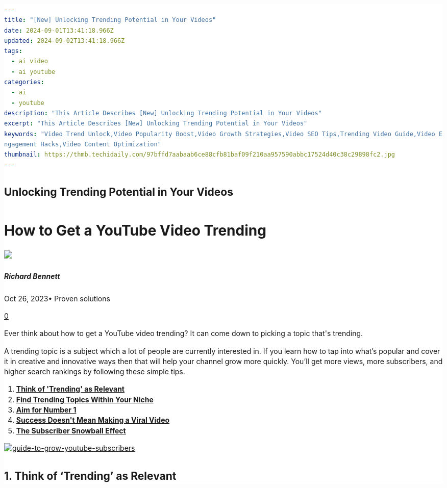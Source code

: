 ```yaml
---
title: "[New] Unlocking Trending Potential in Your Videos"
date: 2024-09-01T13:41:18.966Z
updated: 2024-09-02T13:41:18.966Z
tags:
  - ai video
  - ai youtube
categories:
  - ai
  - youtube
description: "This Article Describes [New] Unlocking Trending Potential in Your Videos"
excerpt: "This Article Describes [New] Unlocking Trending Potential in Your Videos"
keywords: "Video Trend Unlock,Video Popularity Boost,Video Growth Strategies,Video SEO Tips,Trending Video Guide,Video Engagement Hacks,Video Content Optimization"
thumbnail: https://thmb.techidaily.com/97bffd7aabaab6ce88cfb81baf09f210aa957590abbc17524d40c38c29898fc2.jpg
---
```


## Unlocking Trending Potential in Your Videos

# How to Get a YouTube Video Trending

![](https://images.wondershare.com/filmora/article-images/richard-bennett.jpg)

##### Richard Bennett

 Oct 26, 2023• Proven solutions

[0](#commentsBoxSeoTemplate)

Ever think about how to get a YouTube video trending? It can come down to picking a topic that's trending.

A trending topic is a subject which a lot of people are currently interested in. If you learn how to tap into what’s popular and cover it in creative and innovative ways then that will help your channel grow more quickly. You’ll get more views, more subscribers, and higher search rankings by following these simple tips.

1. **[Think of 'Trending' as Relevant](#relevant)**
2. **[Find Trending Topics Within Your Niche](#niche)**
3. **[Aim for Number 1](#aim)**
4. **[Success Doesn't Mean Making a Viral Video](#viral)**
5. **[The Subscriber Snowball Effect](#snowball)**

[![guide-to-grow-youtube-subscribers](https://images.wondershare.com/filmora/guide-to-grow-youtube-subscribers-download-btn.png)](https://www.filmora.io/free-youtube-subscribers?utm%5Fsource=blog&utm%5Fcampaign=get%5Fsubs%5Fevergreen&utm%5Fcontent=blog%202)

## **1\. Think of ‘Trending’ as Relevant**
